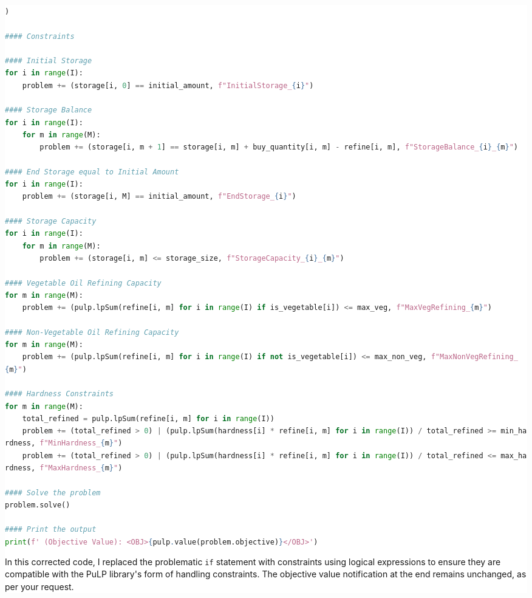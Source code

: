```python
)

#### Constraints

#### Initial Storage
for i in range(I):
    problem += (storage[i, 0] == initial_amount, f"InitialStorage_{i}")

#### Storage Balance
for i in range(I):
    for m in range(M):
        problem += (storage[i, m + 1] == storage[i, m] + buy_quantity[i, m] - refine[i, m], f"StorageBalance_{i}_{m}")

#### End Storage equal to Initial Amount
for i in range(I):
    problem += (storage[i, M] == initial_amount, f"EndStorage_{i}")

#### Storage Capacity
for i in range(I):
    for m in range(M):
        problem += (storage[i, m] <= storage_size, f"StorageCapacity_{i}_{m}")

#### Vegetable Oil Refining Capacity
for m in range(M):
    problem += (pulp.lpSum(refine[i, m] for i in range(I) if is_vegetable[i]) <= max_veg, f"MaxVegRefining_{m}")

#### Non-Vegetable Oil Refining Capacity
for m in range(M):
    problem += (pulp.lpSum(refine[i, m] for i in range(I) if not is_vegetable[i]) <= max_non_veg, f"MaxNonVegRefining_{m}")

#### Hardness Constraints
for m in range(M):
    total_refined = pulp.lpSum(refine[i, m] for i in range(I))
    problem += (total_refined > 0) | (pulp.lpSum(hardness[i] * refine[i, m] for i in range(I)) / total_refined >= min_hardness, f"MinHardness_{m}")
    problem += (total_refined > 0) | (pulp.lpSum(hardness[i] * refine[i, m] for i in range(I)) / total_refined <= max_hardness, f"MaxHardness_{m}")

#### Solve the problem
problem.solve()

#### Print the output
print(f' (Objective Value): <OBJ>{pulp.value(problem.objective)}</OBJ>')
```

In this corrected code, I replaced the problematic `if` statement with constraints using logical expressions to ensure they are compatible with the PuLP library's form of handling constraints. The objective value notification at the end remains unchanged, as per your request.

